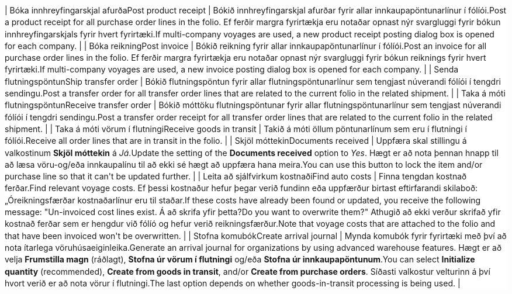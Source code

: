 | <span data-ttu-id="4a8b9-136">Bóka innhreyfingarskjal afurða</span><span class="sxs-lookup"><span data-stu-id="4a8b9-136">Post product receipt</span></span> | <span data-ttu-id="4a8b9-137">Bókið innhreyfingarskjal afurðar fyrir allar innkaupapöntunarlínur í fólíói.</span><span class="sxs-lookup"><span data-stu-id="4a8b9-137">Post a product receipt for all purchase order lines in the folio.</span></span> <span data-ttu-id="4a8b9-138">Ef ferðir margra fyrirtækja eru notaðar opnast nýr svargluggi fyrir bókun innhreyfingarskjals fyrir hvert fyrirtæki.</span><span class="sxs-lookup"><span data-stu-id="4a8b9-138">If multi-company voyages are used, a new product receipt posting dialog box is opened for each company.</span></span> |
| <span data-ttu-id="4a8b9-139">Bóka reikning</span><span class="sxs-lookup"><span data-stu-id="4a8b9-139">Post invoice</span></span> | <span data-ttu-id="4a8b9-140">Bókið reikning fyrir allar innkaupapöntunarlínur í fólíói.</span><span class="sxs-lookup"><span data-stu-id="4a8b9-140">Post an invoice for all purchase order lines in the folio.</span></span> <span data-ttu-id="4a8b9-141">Ef ferðir margra fyrirtækja eru notaðar opnast nýr svargluggi fyrir bókun reiknings fyrir hvert fyrirtæki.</span><span class="sxs-lookup"><span data-stu-id="4a8b9-141">If multi-company voyages are used, a new invoice posting dialog box is opened for each company.</span></span> |
| <span data-ttu-id="4a8b9-142">Senda flutningspöntun</span><span class="sxs-lookup"><span data-stu-id="4a8b9-142">Ship transfer order</span></span> | <span data-ttu-id="4a8b9-143">Bókið flutningspöntun fyrir allar flutningspöntunarlínur sem tengjast núverandi fólíói í tengdri sendingu.</span><span class="sxs-lookup"><span data-stu-id="4a8b9-143">Post a transfer order for all transfer order lines that are related to the current folio in the related shipment.</span></span> |
| <span data-ttu-id="4a8b9-144">Taka á móti flutningspöntun</span><span class="sxs-lookup"><span data-stu-id="4a8b9-144">Receive transfer order</span></span> | <span data-ttu-id="4a8b9-145">Bókið móttöku flutningspöntunar fyrir allar flutningspöntunarlínur sem tengjast núverandi fólíói í tengdri sendingu.</span><span class="sxs-lookup"><span data-stu-id="4a8b9-145">Post a transfer order receipt for all transfer order lines that are related to the current folio in the related shipment.</span></span> |
| <span data-ttu-id="4a8b9-146">Taka á móti vörum í flutningi</span><span class="sxs-lookup"><span data-stu-id="4a8b9-146">Receive goods in transit</span></span> | <span data-ttu-id="4a8b9-147">Takið á móti öllum pöntunarlínum sem eru í flutningi í fólíói.</span><span class="sxs-lookup"><span data-stu-id="4a8b9-147">Receive all order lines that are in transit in the folio.</span></span> |
| <span data-ttu-id="4a8b9-148">Skjöl móttekin</span><span class="sxs-lookup"><span data-stu-id="4a8b9-148">Documents received</span></span> | <span data-ttu-id="4a8b9-149">Uppfæra skal stillingu á valkostinum **Skjöl móttekin** á *Já*.</span><span class="sxs-lookup"><span data-stu-id="4a8b9-149">Update the setting of the **Documents received** option to *Yes*.</span></span> <span data-ttu-id="4a8b9-150">Hægt er að nota þennan hnapp til að læsa vöru-og/eða innkaupalínu til að ekki sé hægt að uppfæra hana meira.</span><span class="sxs-lookup"><span data-stu-id="4a8b9-150">You can use this button to lock the item and/or purchase line so that it can't be updated further.</span></span> |
| <span data-ttu-id="4a8b9-151">Leita að sjálfvirkum kostnaði</span><span class="sxs-lookup"><span data-stu-id="4a8b9-151">Find auto costs</span></span> | <span data-ttu-id="4a8b9-152">Finna tengdan kostnað ferðar.</span><span class="sxs-lookup"><span data-stu-id="4a8b9-152">Find relevant voyage costs.</span></span> <span data-ttu-id="4a8b9-153">Ef þessi kostnaður hefur þegar verið fundinn eða uppfærður birtast eftirfarandi skilaboð: „Óreikningsfærðar kostnaðarlínur eru til staðar.</span><span class="sxs-lookup"><span data-stu-id="4a8b9-153">If these costs have already been found or updated, you receive the following message: "Un-invoiced cost lines exist.</span></span> <span data-ttu-id="4a8b9-154">Á að skrifa yfir þetta?</span><span class="sxs-lookup"><span data-stu-id="4a8b9-154">Do you want to overwrite them?"</span></span> <span data-ttu-id="4a8b9-155">Athugið að ekki verður skrifað yfir kostnað ferðar sem er hengdur við fólíó og hefur verið reikningsfærður.</span><span class="sxs-lookup"><span data-stu-id="4a8b9-155">Note that voyage costs that are attached to the folio and that have been invoiced won't be overwritten.</span></span> |
| <span data-ttu-id="4a8b9-156">Stofna komubók</span><span class="sxs-lookup"><span data-stu-id="4a8b9-156">Create arrival journal</span></span> | <span data-ttu-id="4a8b9-157">Mynda komubók fyrir fyrirtæki með því að nota ítarlega vöruhúsaeiginleika.</span><span class="sxs-lookup"><span data-stu-id="4a8b9-157">Generate an arrival journal for organizations by using advanced warehouse features.</span></span> <span data-ttu-id="4a8b9-158">Hægt er að velja **Frumstilla magn** (ráðlagt), **Stofna úr vörum í flutningi** og/eða **Stofna úr innkaupapöntunum**.</span><span class="sxs-lookup"><span data-stu-id="4a8b9-158">You can select **Initialize quantity** (recommended), **Create from goods in transit**, and/or **Create from purchase orders**.</span></span> <span data-ttu-id="4a8b9-159">Síðasti valkostur velturinn á því hvort verið er að nota vörur í flutningi.</span><span class="sxs-lookup"><span data-stu-id="4a8b9-159">The last option depends on whether goods-in-transit processing is being used.</span></span> |